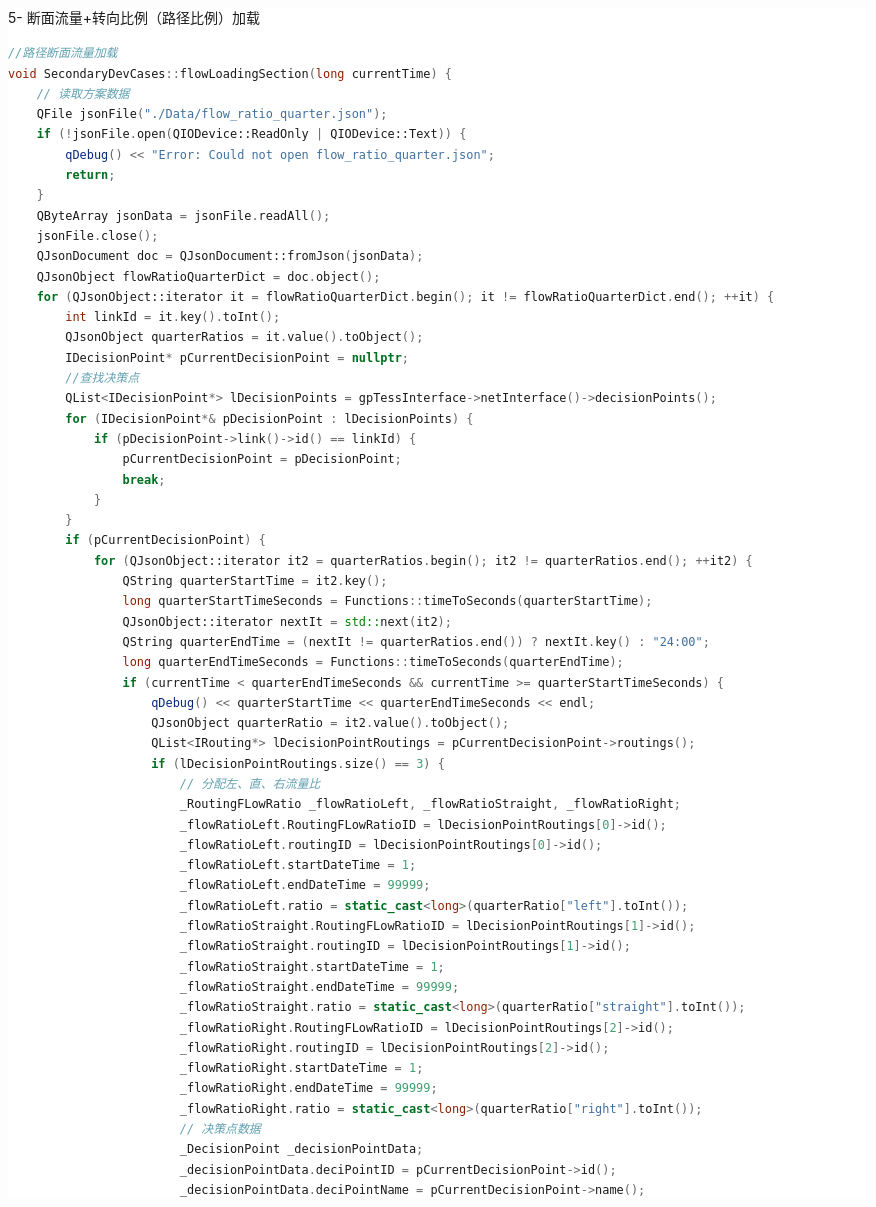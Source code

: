 5- 断面流量+转向比例（路径比例）加载

```c++
//路径断面流量加载
void SecondaryDevCases::flowLoadingSection(long currentTime) {
	// 读取方案数据
	QFile jsonFile("./Data/flow_ratio_quarter.json");
	if (!jsonFile.open(QIODevice::ReadOnly | QIODevice::Text)) {
		qDebug() << "Error: Could not open flow_ratio_quarter.json";
		return;
	}
	QByteArray jsonData = jsonFile.readAll();
	jsonFile.close();
	QJsonDocument doc = QJsonDocument::fromJson(jsonData);
	QJsonObject flowRatioQuarterDict = doc.object();
	for (QJsonObject::iterator it = flowRatioQuarterDict.begin(); it != flowRatioQuarterDict.end(); ++it) {
		int linkId = it.key().toInt();
		QJsonObject quarterRatios = it.value().toObject();
		IDecisionPoint* pCurrentDecisionPoint = nullptr;
		//查找决策点
		QList<IDecisionPoint*> lDecisionPoints = gpTessInterface->netInterface()->decisionPoints();
		for (IDecisionPoint*& pDecisionPoint : lDecisionPoints) {
			if (pDecisionPoint->link()->id() == linkId) {
				pCurrentDecisionPoint = pDecisionPoint;
				break;
			}
		}
		if (pCurrentDecisionPoint) {
			for (QJsonObject::iterator it2 = quarterRatios.begin(); it2 != quarterRatios.end(); ++it2) {
				QString quarterStartTime = it2.key();
				long quarterStartTimeSeconds = Functions::timeToSeconds(quarterStartTime);
				QJsonObject::iterator nextIt = std::next(it2);
				QString quarterEndTime = (nextIt != quarterRatios.end()) ? nextIt.key() : "24:00";
				long quarterEndTimeSeconds = Functions::timeToSeconds(quarterEndTime);
				if (currentTime < quarterEndTimeSeconds && currentTime >= quarterStartTimeSeconds) {
					qDebug() << quarterStartTime << quarterEndTimeSeconds << endl;
					QJsonObject quarterRatio = it2.value().toObject();
					QList<IRouting*> lDecisionPointRoutings = pCurrentDecisionPoint->routings();
					if (lDecisionPointRoutings.size() == 3) {
						// 分配左、直、右流量比
						_RoutingFLowRatio _flowRatioLeft, _flowRatioStraight, _flowRatioRight;
						_flowRatioLeft.RoutingFLowRatioID = lDecisionPointRoutings[0]->id();
						_flowRatioLeft.routingID = lDecisionPointRoutings[0]->id();
						_flowRatioLeft.startDateTime = 1;
						_flowRatioLeft.endDateTime = 99999;
						_flowRatioLeft.ratio = static_cast<long>(quarterRatio["left"].toInt());
						_flowRatioStraight.RoutingFLowRatioID = lDecisionPointRoutings[1]->id();
						_flowRatioStraight.routingID = lDecisionPointRoutings[1]->id();
						_flowRatioStraight.startDateTime = 1;
						_flowRatioStraight.endDateTime = 99999;
						_flowRatioStraight.ratio = static_cast<long>(quarterRatio["straight"].toInt());
						_flowRatioRight.RoutingFLowRatioID = lDecisionPointRoutings[2]->id();
						_flowRatioRight.routingID = lDecisionPointRoutings[2]->id();
						_flowRatioRight.startDateTime = 1;
						_flowRatioRight.endDateTime = 99999;
						_flowRatioRight.ratio = static_cast<long>(quarterRatio["right"].toInt());
						// 决策点数据
						_DecisionPoint _decisionPointData;
						_decisionPointData.deciPointID = pCurrentDecisionPoint->id();
						_decisionPointData.deciPointName = pCurrentDecisionPoint->name();
```